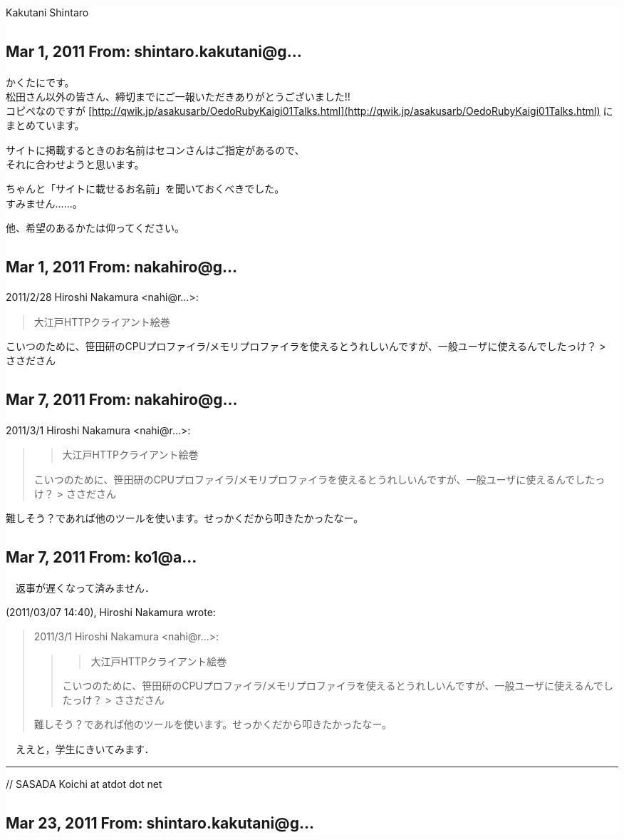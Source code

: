 Kakutani Shintaro

## Mar 1, 2011 From: shintaro.kakutani@g...

かくたにです。  
松田さん以外の皆さん、締切までにご一報いただきありがとうございました!!  
コピペなのですが [http://qwik.jp/asakusarb/OedoRubyKaigi01Talks.html](http://qwik.jp/asakusarb/OedoRubyKaigi01Talks.html) にまとめています。

サイトに掲載するときのお名前はセコンさんはご指定があるので、  
それに合わせようと思います。

ちゃんと「サイトに載せるお名前」を聞いておくべきでした。  
すみません……。

他、希望のあるかたは仰ってください。

## Mar 1, 2011 From: nakahiro@g...

2011/2/28 Hiroshi Nakamura \<nahi@r...\>:

> 大江戸HTTPクライアント絵巻

こいつのために、笹田研のCPUプロファイラ/メモリプロファイラを使えるとうれしいんですが、一般ユーザに使えるんでしたっけ？ \> ささださん

## Mar 7, 2011 From: nakahiro@g...

2011/3/1 Hiroshi Nakamura \<nahi@r...\>:

> > 大江戸HTTPクライアント絵巻
> 
> こいつのために、笹田研のCPUプロファイラ/メモリプロファイラを使えるとうれしいんですが、一般ユーザに使えるんでしたっけ？ \> ささださん

難しそう？であれば他のツールを使います。せっかくだから叩きたかったなー。

## Mar 7, 2011 From: ko1@a...

　返事が遅くなって済みません．

(2011/03/07 14:40), Hiroshi Nakamura wrote:

> 2011/3/1 Hiroshi Nakamura \<nahi@r...\>:
> 
> > > 大江戸HTTPクライアント絵巻
> > 
> > こいつのために、笹田研のCPUプロファイラ/メモリプロファイラを使えるとうれしいんですが、一般ユーザに使えるんでしたっけ？ \> ささださん
> 
> 難しそう？であれば他のツールを使います。せっかくだから叩きたかったなー。

　ええと，学生にきいてみます．

* * *

// SASADA Koichi at atdot dot net

## Mar 23, 2011 From: shintaro.kakutani@g...
